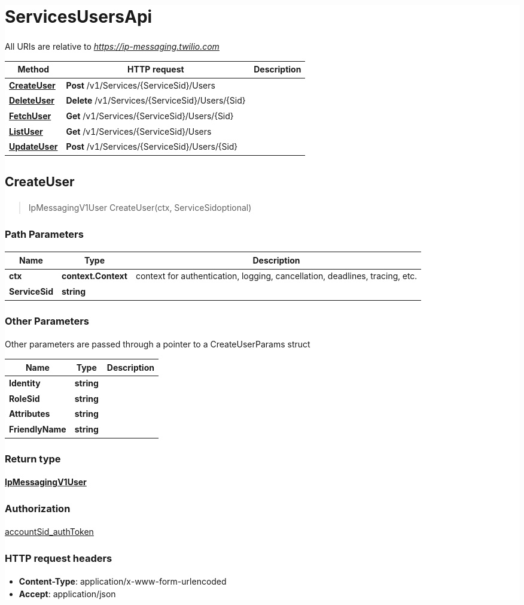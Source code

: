 # ServicesUsersApi

All URIs are relative to *https://ip-messaging.twilio.com*

Method | HTTP request | Description
------------- | ------------- | -------------
[**CreateUser**](ServicesUsersApi.md#CreateUser) | **Post** /v1/Services/{ServiceSid}/Users | 
[**DeleteUser**](ServicesUsersApi.md#DeleteUser) | **Delete** /v1/Services/{ServiceSid}/Users/{Sid} | 
[**FetchUser**](ServicesUsersApi.md#FetchUser) | **Get** /v1/Services/{ServiceSid}/Users/{Sid} | 
[**ListUser**](ServicesUsersApi.md#ListUser) | **Get** /v1/Services/{ServiceSid}/Users | 
[**UpdateUser**](ServicesUsersApi.md#UpdateUser) | **Post** /v1/Services/{ServiceSid}/Users/{Sid} | 



## CreateUser

> IpMessagingV1User CreateUser(ctx, ServiceSidoptional)





### Path Parameters


Name | Type | Description
------------- | ------------- | -------------
**ctx** | **context.Context** | context for authentication, logging, cancellation, deadlines, tracing, etc.
**ServiceSid** | **string** | 

### Other Parameters

Other parameters are passed through a pointer to a CreateUserParams struct


Name | Type | Description
------------- | ------------- | -------------
**Identity** | **string** | 
**RoleSid** | **string** | 
**Attributes** | **string** | 
**FriendlyName** | **string** | 

### Return type

[**IpMessagingV1User**](IpMessagingV1User.md)

### Authorization

[accountSid_authToken](../README.md#accountSid_authToken)

### HTTP request headers

- **Content-Type**: application/x-www-form-urlencoded
- **Accept**: application/json
